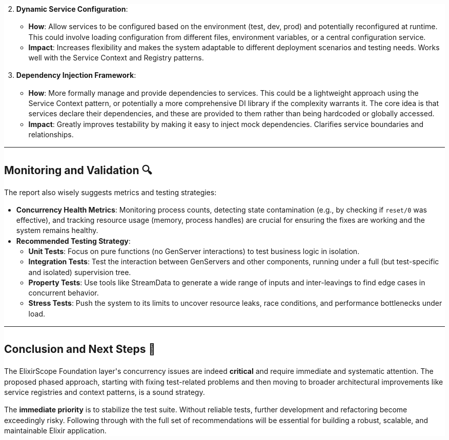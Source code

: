2.  **Dynamic Service Configuration**:
    * **How**: Allow services to be configured based on the environment (test, dev, prod) and potentially reconfigured at runtime. This could involve loading configuration from different files, environment variables, or a central configuration service.
    * **Impact**: Increases flexibility and makes the system adaptable to different deployment scenarios and testing needs. Works well with the Service Context and Registry patterns.

3.  **Dependency Injection Framework**:
    * **How**: More formally manage and provide dependencies to services. This could be a lightweight approach using the Service Context pattern, or potentially a more comprehensive DI library if the complexity warrants it. The core idea is that services declare their dependencies, and these are provided to them rather than being hardcoded or globally accessed.
    * **Impact**: Greatly improves testability by making it easy to inject mock dependencies. Clarifies service boundaries and relationships.

---
## Monitoring and Validation 🔍

The report also wisely suggests metrics and testing strategies:

* **Concurrency Health Metrics**: Monitoring process counts, detecting state contamination (e.g., by checking if `reset/0` was effective), and tracking resource usage (memory, process handles) are crucial for ensuring the fixes are working and the system remains healthy.
* **Recommended Testing Strategy**:
    * **Unit Tests**: Focus on pure functions (no GenServer interactions) to test business logic in isolation.
    * **Integration Tests**: Test the interaction between GenServers and other components, running under a full (but test-specific and isolated) supervision tree.
    * **Property Tests**: Use tools like StreamData to generate a wide range of inputs and inter-leavings to find edge cases in concurrent behavior.
    * **Stress Tests**: Push the system to its limits to uncover resource leaks, race conditions, and performance bottlenecks under load.

---
## Conclusion and Next Steps 🚀

The ElixirScope Foundation layer's concurrency issues are indeed **critical** and require immediate and systematic attention. The proposed phased approach, starting with fixing test-related problems and then moving to broader architectural improvements like service registries and context patterns, is a sound strategy.

The **immediate priority** is to stabilize the test suite. Without reliable tests, further development and refactoring become exceedingly risky. Following through with the full set of recommendations will be essential for building a robust, scalable, and maintainable Elixir application.